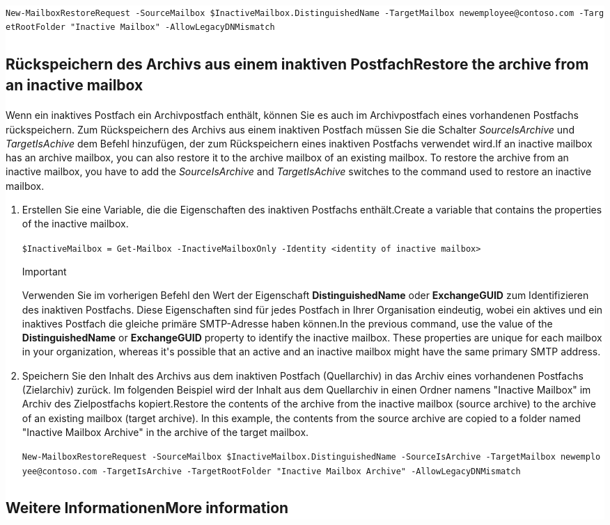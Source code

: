    ```
   New-MailboxRestoreRequest -SourceMailbox $InactiveMailbox.DistinguishedName -TargetMailbox newemployee@contoso.com -TargetRootFolder "Inactive Mailbox" -AllowLegacyDNMismatch
   ```
  
## <a name="restore-the-archive-from-an-inactive-mailbox"></a><span data-ttu-id="e1339-133">Rückspeichern des Archivs aus einem inaktiven Postfach</span><span class="sxs-lookup"><span data-stu-id="e1339-133">Restore the archive from an inactive mailbox</span></span>

<span data-ttu-id="e1339-p109">Wenn ein inaktives Postfach ein Archivpostfach enthält, können Sie es auch im Archivpostfach eines vorhandenen Postfachs rückspeichern. Zum Rückspeichern des Archivs aus einem inaktiven Postfach müssen Sie die Schalter  _SourceIsArchive_ und  _TargetIsAchive_ dem Befehl hinzufügen, der zum Rückspeichern eines inaktiven Postfachs verwendet wird.</span><span class="sxs-lookup"><span data-stu-id="e1339-p109">If an inactive mailbox has an archive mailbox, you can also restore it to the archive mailbox of an existing mailbox. To restore the archive from an inactive mailbox, you have to add the  _SourceIsArchive_ and  _TargetIsAchive_ switches to the command used to restore an inactive mailbox.</span></span> 
  
1. <span data-ttu-id="e1339-136">Erstellen Sie eine Variable, die die Eigenschaften des inaktiven Postfachs enthält.</span><span class="sxs-lookup"><span data-stu-id="e1339-136">Create a variable that contains the properties of the inactive mailbox.</span></span> 
    
    ```
    $InactiveMailbox = Get-Mailbox -InactiveMailboxOnly -Identity <identity of inactive mailbox>
    ```

    > [!IMPORTANT]
    > <span data-ttu-id="e1339-p110">Verwenden Sie im vorherigen Befehl den Wert der Eigenschaft **DistinguishedName** oder **ExchangeGUID** zum Identifizieren des inaktiven Postfachs. Diese Eigenschaften sind für jedes Postfach in Ihrer Organisation eindeutig, wobei ein aktives und ein inaktives Postfach die gleiche primäre SMTP-Adresse haben können.</span><span class="sxs-lookup"><span data-stu-id="e1339-p110">In the previous command, use the value of the **DistinguishedName** or **ExchangeGUID** property to identify the inactive mailbox. These properties are unique for each mailbox in your organization, whereas it's possible that an active and an inactive mailbox might have the same primary SMTP address.</span></span> 
  
2. <span data-ttu-id="e1339-p111">Speichern Sie den Inhalt des Archivs aus dem inaktiven Postfach (Quellarchiv) in das Archiv eines vorhandenen Postfachs (Zielarchiv) zurück. Im folgenden Beispiel wird der Inhalt aus dem Quellarchiv in einen Ordner namens "Inactive Mailbox" im Archiv des Zielpostfachs kopiert.</span><span class="sxs-lookup"><span data-stu-id="e1339-p111">Restore the contents of the archive from the inactive mailbox (source archive) to the archive of an existing mailbox (target archive). In this example, the contents from the source archive are copied to a folder named "Inactive Mailbox Archive" in the archive of the target mailbox.</span></span>

    ```
    New-MailboxRestoreRequest -SourceMailbox $InactiveMailbox.DistinguishedName -SourceIsArchive -TargetMailbox newemployee@contoso.com -TargetIsArchive -TargetRootFolder "Inactive Mailbox Archive" -AllowLegacyDNMismatch
    ```

  
## <a name="more-information"></a><span data-ttu-id="e1339-141">Weitere Informationen</span><span class="sxs-lookup"><span data-stu-id="e1339-141">More information</span></span>
